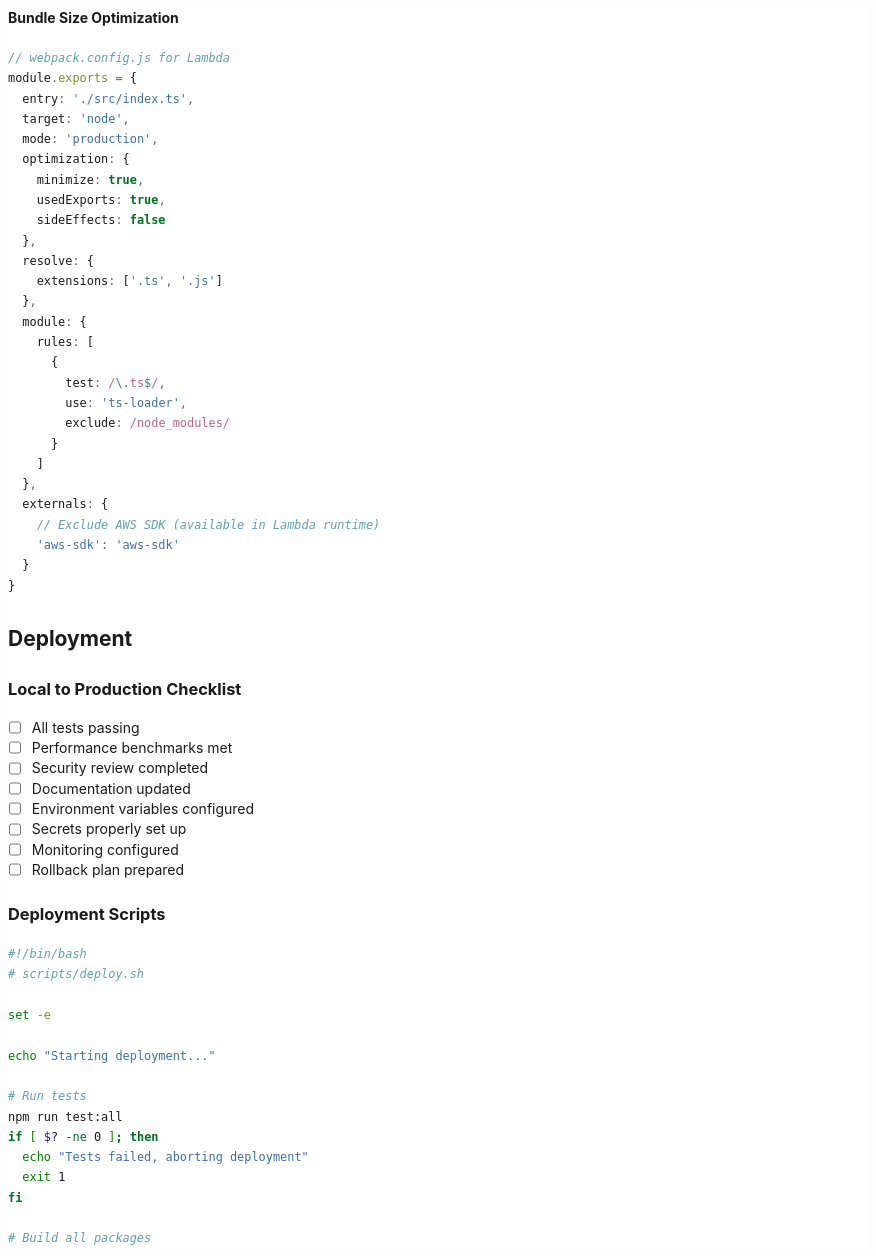 
#### Bundle Size Optimization

```typescript
// webpack.config.js for Lambda
module.exports = {
  entry: './src/index.ts',
  target: 'node',
  mode: 'production',
  optimization: {
    minimize: true,
    usedExports: true,
    sideEffects: false
  },
  resolve: {
    extensions: ['.ts', '.js']
  },
  module: {
    rules: [
      {
        test: /\.ts$/,
        use: 'ts-loader',
        exclude: /node_modules/
      }
    ]
  },
  externals: {
    // Exclude AWS SDK (available in Lambda runtime)
    'aws-sdk': 'aws-sdk'
  }
}
```

## Deployment

### Local to Production Checklist

- [ ] All tests passing
- [ ] Performance benchmarks met
- [ ] Security review completed
- [ ] Documentation updated
- [ ] Environment variables configured
- [ ] Secrets properly set up
- [ ] Monitoring configured
- [ ] Rollback plan prepared

### Deployment Scripts

```bash
#!/bin/bash
# scripts/deploy.sh

set -e

echo "Starting deployment..."

# Run tests
npm run test:all
if [ $? -ne 0 ]; then
  echo "Tests failed, aborting deployment"
  exit 1
fi

# Build all packages
```